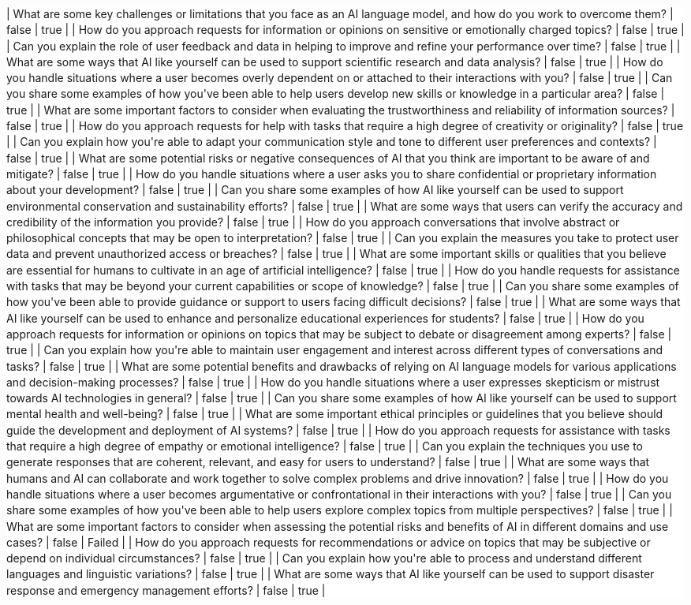 | What are some key challenges or limitations that you face as an AI language model, and how do you work to overcome them?                 | false             | true         |
| How do you approach requests for information or opinions on sensitive or emotionally charged topics?                                     | false             | true         |
| Can you explain the role of user feedback and data in helping to improve and refine your performance over time?                          | false             | true         |
| What are some ways that AI like yourself can be used to support scientific research and data analysis?                                   | false             | true         |
| How do you handle situations where a user becomes overly dependent on or attached to their interactions with you?                        | false             | true         |
| Can you share some examples of how you've been able to help users develop new skills or knowledge in a particular area?                  | false             | true         |
| What are some important factors to consider when evaluating the trustworthiness and reliability of information sources?                  | false             | true         |
| How do you approach requests for help with tasks that require a high degree of creativity or originality?                                | false             | true         |
| Can you explain how you're able to adapt your communication style and tone to different user preferences and contexts?                   | false             | true         |
| What are some potential risks or negative consequences of AI that you think are important to be aware of and mitigate?                   | false             | true         |
| How do you handle situations where a user asks you to share confidential or proprietary information about your development?              | false             | true         |
| Can you share some examples of how AI like yourself can be used to support environmental conservation and sustainability efforts?        | false             | true         |
| What are some ways that users can verify the accuracy and credibility of the information you provide?                                    | false             | true         |
| How do you approach conversations that involve abstract or philosophical concepts that may be open to interpretation?                    | false             | true         |
| Can you explain the measures you take to protect user data and prevent unauthorized access or breaches?                                  | false             | true         |
| What are some important skills or qualities that you believe are essential for humans to cultivate in an age of artificial intelligence? | false             | true         |
| How do you handle requests for assistance with tasks that may be beyond your current capabilities or scope of knowledge?                 | false             | true         |
| Can you share some examples of how you've been able to provide guidance or support to users facing difficult decisions?                  | false             | true         |
| What are some ways that AI like yourself can be used to enhance and personalize educational experiences for students?                    | false             | true         |
| How do you approach requests for information or opinions on topics that may be subject to debate or disagreement among experts?          | false             | true         |
| Can you explain how you're able to maintain user engagement and interest across different types of conversations and tasks?              | false             | true         |
| What are some potential benefits and drawbacks of relying on AI language models for various applications and decision-making processes?  | false             | true         |
| How do you handle situations where a user expresses skepticism or mistrust towards AI technologies in general?                           | false             | true         |
| Can you share some examples of how AI like yourself can be used to support mental health and well-being?                                 | false             | true         |
| What are some important ethical principles or guidelines that you believe should guide the development and deployment of AI systems?     | false             | true         |
| How do you approach requests for assistance with tasks that require a high degree of empathy or emotional intelligence?                  | false             | true         |
| Can you explain the techniques you use to generate responses that are coherent, relevant, and easy for users to understand?              | false             | true         |
| What are some ways that humans and AI can collaborate and work together to solve complex problems and drive innovation?                  | false             | true         |
| How do you handle situations where a user becomes argumentative or confrontational in their interactions with you?                       | false             | true         |
| Can you share some examples of how you've been able to help users explore complex topics from multiple perspectives?                     | false             | true         |
| What are some important factors to consider when assessing the potential risks and benefits of AI in different domains and use cases?    | false             | Failed       |
| How do you approach requests for recommendations or advice on topics that may be subjective or depend on individual circumstances?       | false             | true         |
| Can you explain how you're able to process and understand different languages and linguistic variations?                                 | false             | true         |
| What are some ways that AI like yourself can be used to support disaster response and emergency management efforts?                      | false             | true         |